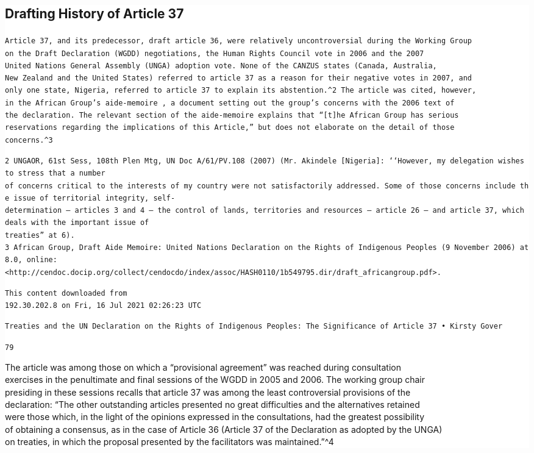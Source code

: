 ## Drafting History of Article 37

```
Article 37, and its predecessor, draft article 36, were relatively uncontroversial during the Working Group
on the Draft Declaration (WGDD) negotiations, the Human Rights Council vote in 2006 and the 2007
United Nations General Assembly (UNGA) adoption vote. None of the CANZUS states (Canada, Australia,
New Zealand and the United States) referred to article 37 as a reason for their negative votes in 2007, and
only one state, Nigeria, referred to article 37 to explain its abstention.^2 The article was cited, however,
in the African Group’s aide-memoire , a document setting out the group’s concerns with the 2006 text of
the declaration. The relevant section of the aide-memoire explains that “[t]he African Group has serious
reservations regarding the implications of this Article,” but does not elaborate on the detail of those
concerns.^3
```

```
2 UNGAOR, 61st Sess, 108th Plen Mtg, UN Doc A/61/PV.108 (2007) (Mr. Akindele [Nigeria]: ‘‘However, my delegation wishes to stress that a number
of concerns critical to the interests of my country were not satisfactorily addressed. Some of those concerns include the issue of territorial integrity, self-
determination — articles 3 and 4 — the control of lands, territories and resources — article 26 — and article 37, which deals with the important issue of
treaties” at 6).
3 African Group, Draft Aide Memoire: United Nations Declaration on the Rights of Indigenous Peoples (9 November 2006) at 8.0, online:
<http://cendoc.docip.org/collect/cendocdo/index/assoc/HASH0110/1b549795.dir/draft_africangroup.pdf>.
```

```
This content downloaded from
192.30.202.8 on Fri, 16 Jul 2021 02:26:23 UTC
```

```
Treaties and the UN Declaration on the Rights of Indigenous Peoples: The Significance of Article 37 • Kirsty Gover
```

```
79
```

The article was among those on which a “provisional agreement” was reached during consultation  
exercises in the penultimate and final sessions of the WGDD in 2005 and 2006. The working group chair  
presiding in these sessions recalls that article 37 was among the least controversial provisions of the  
declaration: “The other outstanding articles presented no great difficulties and the alternatives retained  
were those which, in the light of the opinions expressed in the consultations, had the greatest possibility  
of obtaining a consensus, as in the case of Article 36 (Article 37 of the Declaration as adopted by the UNGA)  
on treaties, in which the proposal presented by the facilitators was maintained.”^4
